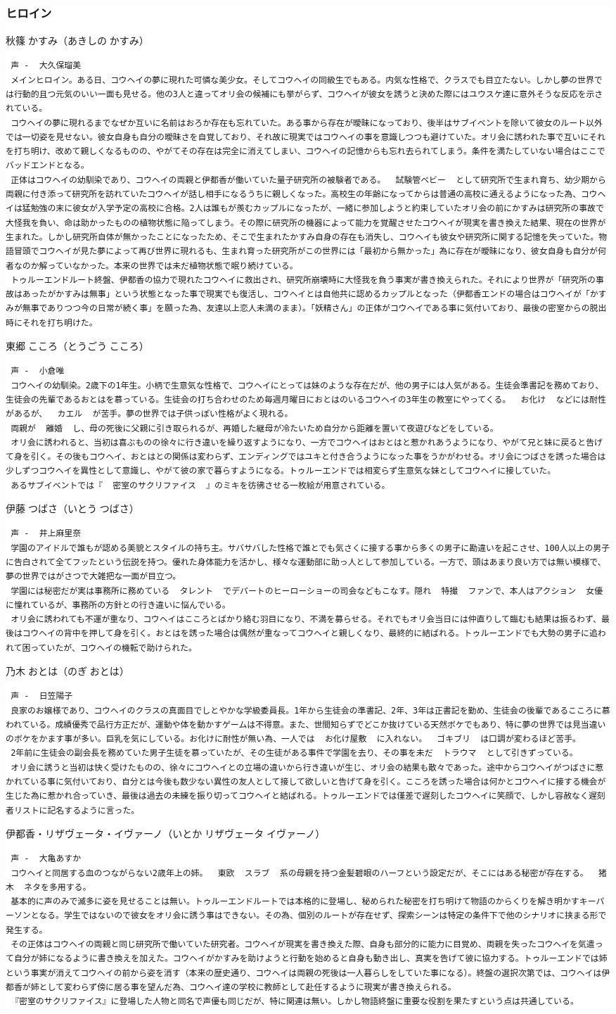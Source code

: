 ###  ヒロイン



秋篠 かすみ（あきしの かすみ）

     声 -  大久保瑠美 
     メインヒロイン。ある日、コウヘイの夢に現れた可憐な美少女。そしてコウヘイの同級生でもある。内気な性格で、クラスでも目立たない。しかし夢の世界では行動的且つ元気のいい一面も見せる。他の3人と違ってオリ会の候補にも挙がらず、コウヘイが彼女を誘うと決めた際にはユウスケ達に意外そうな反応を示されている。 
     コウヘイの夢に現れるまでなぜか互いに名前はおろか存在も忘れていた。ある事から存在が曖昧になっており、後半はサブイベントを除いて彼女のルート以外では一切姿を見せない。彼女自身も自分の曖昧さを自覚しており、それ故に現実ではコウヘイの事を意識しつつも避けていた。オリ会に誘われた事で互いにそれを打ち明け、改めて親しくなるものの、やがてその存在は完全に消えてしまい、コウヘイの記憶からも忘れ去られてしまう。条件を満たしていない場合はここでバッドエンドとなる。 
     正体はコウヘイの幼馴染であり、コウヘイの両親と伊都香が働いていた量子研究所の被験者である。  試験管ベビー  として研究所で生まれ育ち、幼少期から両親に付き添って研究所を訪れていたコウヘイが話し相手になるうちに親しくなった。高校生の年齢になってからは普通の高校に通えるようになった為、コウヘイは猛勉強の末に彼女が入学予定の高校に合格。2人は誰もが羨むカップルになったが、一緒に参加しようと約束していたオリ会の前にかすみは研究所の事故で大怪我を負い、命は助かったものの植物状態に陥ってしまう。その際に研究所の機器によって能力を覚醒させたコウヘイが現実を書き換えた結果、現在の世界が生まれた。しかし研究所自体が無かったことになったため、そこで生まれたかすみ自身の存在も消失し、コウヘイも彼女や研究所に関する記憶を失っていた。物語冒頭でコウヘイが見た夢によって再び世界に現れるも、生まれ育った研究所がこの世界には「最初から無かった」為に存在が曖昧になり、彼女自身も自分が何者なのか解っていなかった。本来の世界では未だ植物状態で眠り続けている。 
     トゥルーエンドルート終盤、伊都香の協力で現れたコウヘイに救出され、研究所崩壊時に大怪我を負う事実が書き換えられた。それにより世界が「研究所の事故はあったがかすみは無事」という状態となった事で現実でも復活し、コウヘイとは自他共に認めるカップルとなった（伊都香エンドの場合はコウヘイが「かすみが無事でありつつ今の日常が続く事」を願った為、友達以上恋人未満のまま）。「妖精さん」の正体がコウヘイである事に気付いており、最後の密室からの脱出時にそれを打ち明けた。 
東郷 こころ（とうごう こころ）

     声 -  小倉唯 
     コウヘイの幼馴染。2歳下の1年生。小柄で生意気な性格で、コウヘイにとっては妹のような存在だが、他の男子には人気がある。生徒会準書記を務めており、生徒会の先輩であるおとはを慕っている。生徒会の打ち合わせのため毎週月曜日におとはのいるコウヘイの3年生の教室にやってくる。  お化け  などには耐性があるが、  カエル  が苦手。夢の世界では子供っぽい性格がよく現れる。 
     両親が  離婚  し、母の死後に父親に引き取られるが、再婚した継母が冷たいため自分から距離を置いて夜遊びなどをしている。 
     オリ会に誘われると、当初は喜ぶものの徐々に行き違いを繰り返すようになり、一方でコウヘイはおとはと惹かれあうようになり、やがて兄と妹に戻ると告げて身を引く。その後もコウヘイ、おとはとの関係は変わらず、エンディングではユキと付き合うようになった事をうかがわせる。オリ会につばさを誘った場合は少しずつコウヘイを異性として意識し、やがて彼の家で暮らすようになる。トゥルーエンドでは相変らず生意気な妹としてコウヘイに接していた。 
     あるサブイベントでは『  密室のサクリファイス  』のミキを彷彿させる一枚絵が用意されている。 
伊藤 つばさ（いとう つばさ）

     声 -  井上麻里奈 
     学園のアイドルで誰もが認める美貌とスタイルの持ち主。サバサバした性格で誰とでも気さくに接する事から多くの男子に勘違いを起こさせ、100人以上の男子に告白されて全てフッたという伝説を持つ。優れた身体能力を活かし、様々な運動部に助っ人として参加している。一方で、頭はあまり良い方では無い模様で、夢の世界ではがさつで大雑把な一面が目立つ。 
     学園には秘密だが実は事務所に務めている  タレント  でデパートのヒーローショーの司会などもこなす。隠れ  特撮  ファンで、本人はアクション  女優  に憧れているが、事務所の方針との行き違いに悩んでいる。 
     オリ会に誘われても不運が重なり、コウヘイはこころとばかり絡む羽目になり、不満を募らせる。それでもオリ会当日には仲直りして臨むも結果は振るわず、最後はコウヘイの背中を押して身を引く。おとはを誘った場合は偶然が重なってコウヘイと親しくなり、最終的に結ばれる。トゥルーエンドでも大勢の男子に追われて困っていたが、コウヘイの機転で助けられた。 
乃木 おとは（のぎ おとは）

     声 -  日笠陽子 
     良家のお嬢様であり、コウヘイのクラスの真面目でしとやかな学級委員長。1年から生徒会の準書記、2年、3年は正書記を勤め、生徒会の後輩であるこころに慕われている。成績優秀で品行方正だが、運動や体を動かすゲームは不得意。また、世間知らずでどこか抜けている天然ボケでもあり、特に夢の世界では見当違いのボケをかます事が多い。巨乳を気にしている。お化けに耐性が無い為、一人では  お化け屋敷  に入れない。  ゴキブリ  は口調が変わるほど苦手。 
     2年前に生徒会の副会長を務めていた男子生徒を慕っていたが、その生徒がある事件で学園を去り、その事を未だ  トラウマ  として引きずっている。 
     オリ会に誘うと当初は快く受けたものの、徐々にコウヘイとの立場の違いから行き違いが生じ、オリ会の結果も散々であった。途中からコウヘイがつばさに惹かれている事に気付いており、自分とは今後も数少ない異性の友人として接して欲しいと告げて身を引く。こころを誘った場合は何かとコウヘイに接する機会が生じた為に惹かれ合っていき、最後は過去の未練を振り切ってコウヘイと結ばれる。トゥルーエンドでは僅差で遅刻したコウヘイに笑顔で、しかし容赦なく遅刻者リストに記名するように言った。 
伊都香・リザヴェータ・イヴァーノ（いとか リザヴェータ イヴァーノ）

     声 -  大亀あすか 
     コウヘイと同居する血のつながらない2歳年上の姉。  東欧  スラブ  系の母親を持つ金髪碧眼のハーフという設定だが、そこにはある秘密が存在する。  猪木  ネタを多用する。 
     基本的に声のみで滅多に姿を見せることは無い。トゥルーエンドルートでは本格的に登場し、秘められた秘密を打ち明けて物語のからくりを解き明かすキーパーソンとなる。学生ではないので彼女をオリ会に誘う事はできない。その為、個別のルートが存在せず、探索シーンは特定の条件下で他のシナリオに挟まる形で発生する。 
     その正体はコウヘイの両親と同じ研究所で働いていた研究者。コウヘイが現実を書き換えた際、自身も部分的に能力に目覚め、両親を失ったコウヘイを気遣って自分が姉になるように書き換えを加えた。コウヘイがかすみを助けようと行動を始めると自身も動き出し、真実を告げて彼に協力する。トゥルーエンドでは姉という事実が消えてコウヘイの前から姿を消す（本来の歴史通り、コウヘイは両親の死後は一人暮らしをしていた事になる）。終盤の選択次第では、コウヘイは伊都香が姉として変わらず傍に居る事を望んだ為、コウヘイ達の学校に教師として赴任するように現実が書き換えられる。 
     『密室のサクリファイス』に登場した人物と同名で声優も同じだが、特に関連は無い。しかし物語終盤に重要な役割を果たすという点は共通している。 
